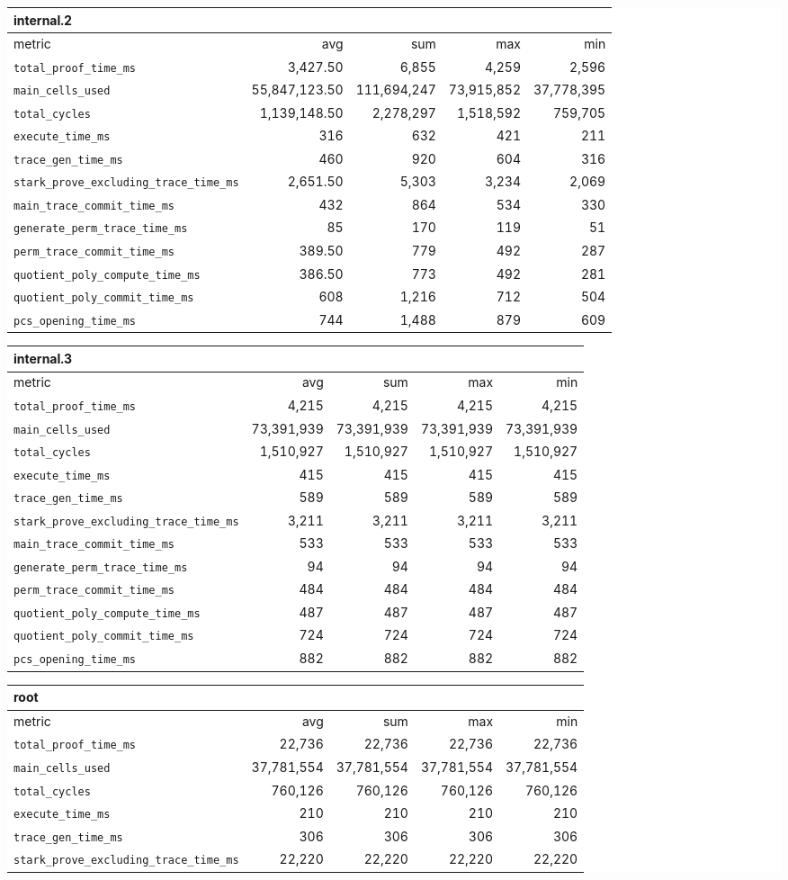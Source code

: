 | internal.2 |||||
|:---|---:|---:|---:|---:|
|metric|avg|sum|max|min|
| `total_proof_time_ms ` |  3,427.50 |  6,855 |  4,259 |  2,596 |
| `main_cells_used     ` |  55,847,123.50 |  111,694,247 |  73,915,852 |  37,778,395 |
| `total_cycles        ` |  1,139,148.50 |  2,278,297 |  1,518,592 |  759,705 |
| `execute_time_ms     ` |  316 |  632 |  421 |  211 |
| `trace_gen_time_ms   ` |  460 |  920 |  604 |  316 |
| `stark_prove_excluding_trace_time_ms` |  2,651.50 |  5,303 |  3,234 |  2,069 |
| `main_trace_commit_time_ms` |  432 |  864 |  534 |  330 |
| `generate_perm_trace_time_ms` |  85 |  170 |  119 |  51 |
| `perm_trace_commit_time_ms` |  389.50 |  779 |  492 |  287 |
| `quotient_poly_compute_time_ms` |  386.50 |  773 |  492 |  281 |
| `quotient_poly_commit_time_ms` |  608 |  1,216 |  712 |  504 |
| `pcs_opening_time_ms ` |  744 |  1,488 |  879 |  609 |

| internal.3 |||||
|:---|---:|---:|---:|---:|
|metric|avg|sum|max|min|
| `total_proof_time_ms ` |  4,215 |  4,215 |  4,215 |  4,215 |
| `main_cells_used     ` |  73,391,939 |  73,391,939 |  73,391,939 |  73,391,939 |
| `total_cycles        ` |  1,510,927 |  1,510,927 |  1,510,927 |  1,510,927 |
| `execute_time_ms     ` |  415 |  415 |  415 |  415 |
| `trace_gen_time_ms   ` |  589 |  589 |  589 |  589 |
| `stark_prove_excluding_trace_time_ms` |  3,211 |  3,211 |  3,211 |  3,211 |
| `main_trace_commit_time_ms` |  533 |  533 |  533 |  533 |
| `generate_perm_trace_time_ms` |  94 |  94 |  94 |  94 |
| `perm_trace_commit_time_ms` |  484 |  484 |  484 |  484 |
| `quotient_poly_compute_time_ms` |  487 |  487 |  487 |  487 |
| `quotient_poly_commit_time_ms` |  724 |  724 |  724 |  724 |
| `pcs_opening_time_ms ` |  882 |  882 |  882 |  882 |

| root |||||
|:---|---:|---:|---:|---:|
|metric|avg|sum|max|min|
| `total_proof_time_ms ` |  22,736 |  22,736 |  22,736 |  22,736 |
| `main_cells_used     ` |  37,781,554 |  37,781,554 |  37,781,554 |  37,781,554 |
| `total_cycles        ` |  760,126 |  760,126 |  760,126 |  760,126 |
| `execute_time_ms     ` |  210 |  210 |  210 |  210 |
| `trace_gen_time_ms   ` |  306 |  306 |  306 |  306 |
| `stark_prove_excluding_trace_time_ms` |  22,220 |  22,220 |  22,220 |  22,220 |